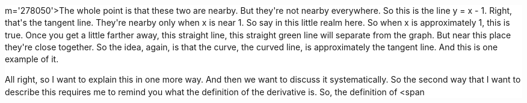   m='278050'>The</span> <span m='278130'>whole</span> <span
  m='278330'>point</span> <span m='278960'>is</span> <span
  m='279200'>that</span> <span m='279350'>these</span> <span
  m='279610'>two</span> <span m='279790'>are</span> <span
  m='279910'>nearby.</span> <span m='282870'>But</span> <span
  m='283120'>they're</span> <span m='283260'>not</span> <span
  m='283560'>nearby</span> <span m='284020'>everywhere.</span> <span
  m='284400'>So</span> <span m='284550'>this</span> <span m='285310'>is</span>
  <span m='285840'>the</span> <span m='285960'>line</span> <span
  m='286960'>y</span> <span m='287350'>= x</span> <span m='288070'>-</span>
  <span m='288460'>1.</span> <span m='290130'>Right,</span> <span
  m='290320'>that's</span> <span m='290570'>the</span> <span
  m='290670'>tangent</span> <span m='291170'>line.</span> <span
  m='291960'>They're</span> <span m='292260'>nearby</span> <span
  m='293380'>only</span> <span m='293920'>when</span> <span m='294140'>x
  is</span> <span m='294540'>near</span> <span m='294750'>1.</span> <span
  m='295240'>So</span> <span m='295310'>say</span> <span m='295440'>in</span>
  <span m='295760'>this</span> <span m='295970'>little</span> <span
  m='296450'>realm</span> <span m='297050'>here.</span> <span
  m='298010'>So</span> <span m='298270'>when</span> <span m='298400'>x is</span>
  <span m='298840'>approximately</span> <span m='299710'>1,</span> <span
  m='301520'>this</span> <span m='301700'>is</span> <span
  m='301850'>true.</span> <span m='305050'>Once</span> <span
  m='305390'>you</span> <span m='305510'>get</span> <span m='305640'>a</span>
  <span m='305700'>little</span> <span m='305890'>farther</span> <span
  m='306240'>away,</span> <span m='306580'>this</span> <span
  m='306720'>straight</span> <span m='307100'>line, this</span> <span
  m='307520'>straight</span> <span m='307790'>green</span> <span
  m='308010'>line</span> <span m='308300'>will</span> <span
  m='308430'>separate</span> <span m='309000'>from</span> <span
  m='309250'>the</span> <span m='309320'>graph.</span> <span
  m='310540'>But</span> <span m='310870'>near</span> <span
  m='311090'>this</span> <span m='311330'>place</span> <span
  m='311720'>they're</span> <span m='311860'>close</span> <span
  m='312250'>together.</span> <span m='314610'>So</span> <span
  m='314690'>the</span> <span m='314800'>idea,</span> <span
  m='315230'>again,</span> <span m='315670'>is</span> <span
  m='315920'>that</span> <span m='316050'>the</span> <span
  m='316140'>curve,</span> <span m='317220'>the</span> <span
  m='317320'>curved</span> <span m='317620'>line,</span> <span
  m='317920'>is</span> <span m='318050'>approximately</span> <span
  m='318710'>the</span> <span m='318810'>tangent</span> <span
  m='319240'>line.</span> <span m='319770'>And</span> <span
  m='320030'>this</span> <span m='320140'>is</span> <span m='320810'>one</span>
  <span m='320990'>example</span> <span m='321540'>of</span> <span
  m='321670'>it.</span> </p><p><span m='325350'>All right,</span> <span
  m='325780'>so</span> <span m='326710'>I</span> <span m='326930'>want</span>
  <span m='327130'>to</span> <span m='327230'>explain</span> <span
  m='327740'>this</span> <span m='328220'>in</span> <span m='328940'>one</span>
  <span m='329130'>more</span> <span m='329350'>way.</span> <span
  m='329850'>And</span> <span m='330030'>then</span> <span m='330140'>we</span>
  <span m='330250'>want to</span> <span m='331140'>discuss it</span> <span
  m='331690'>systematically.</span> <span m='332690'>So</span> <span
  m='333770'>the</span> <span m='333900'>second</span> <span
  m='334350'>way</span> <span m='334810'>that</span> <span m='335040'>I</span>
  <span m='335100'>want</span> <span m='335320'>to</span> <span
  m='335420'>describe</span> <span m='335970'>this</span> <span
  m='337090'>requires</span> <span m='337630'>me</span> <span
  m='337820'>to</span> <span m='337950'>remind</span> <span
  m='338420'>you</span> <span m='338500'>what</span> <span m='338680'>the</span>
  <span m='338790'>definition</span> <span m='339310'>of</span> <span
  m='339420'>the</span> <span m='339510'>derivative</span> <span
  m='340030'>is.</span> <span m='341290'>So,</span> <span m='344370'>the</span>
  <span m='344490'>definition</span> <span m='345060'>of</span> <span